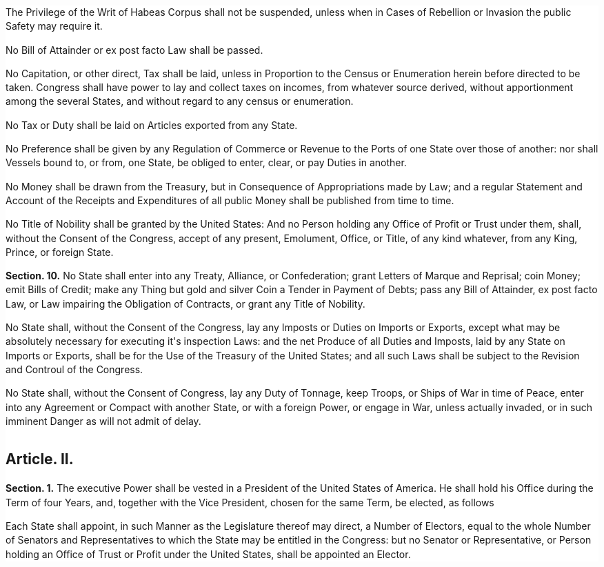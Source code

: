 The Privilege of the Writ of Habeas Corpus shall not be suspended, unless when
in Cases of Rebellion or Invasion the public Safety may require it.

No Bill of Attainder or ex post facto Law shall be passed.

No Capitation, or other direct, Tax shall be laid, unless in Proportion to the
Census or Enumeration herein before directed to be taken. Congress shall have
power to lay and collect taxes on incomes, from whatever source derived,
without apportionment among the several States, and without regard to any
census or enumeration.

No Tax or Duty shall be laid on Articles exported from any State.

No Preference shall be given by any Regulation of Commerce or Revenue to the
Ports of one State over those of another: nor shall Vessels bound to, or from,
one State, be obliged to enter, clear, or pay Duties in another.

No Money shall be drawn from the Treasury, but in Consequence of Appropriations
made by Law; and a regular Statement and Account of the Receipts and
Expenditures of all public Money shall be published from time to time.

No Title of Nobility shall be granted by the United States: And no Person
holding any Office of Profit or Trust under them, shall, without the Consent of
the Congress, accept of any present, Emolument, Office, or Title, of any kind
whatever, from any King, Prince, or foreign State.

**Section. 10.** No State shall enter into any Treaty, Alliance, or
Confederation; grant Letters of Marque and Reprisal; coin Money; emit Bills of
Credit; make any Thing but gold and silver Coin a Tender in Payment of Debts;
pass any Bill of Attainder, ex post facto Law, or Law impairing the Obligation
of Contracts, or grant any Title of Nobility.

No State shall, without the Consent of the Congress, lay any Imposts or Duties
on Imports or Exports, except what may be absolutely necessary for executing
it's inspection Laws: and the net Produce of all Duties and Imposts, laid by
any State on Imports or Exports, shall be for the Use of the Treasury of the
United States; and all such Laws shall be subject to the Revision and Controul
of the Congress.

No State shall, without the Consent of Congress, lay any Duty of Tonnage, keep
Troops, or Ships of War in time of Peace, enter into any Agreement or Compact
with another State, or with a foreign Power, or engage in War, unless actually
invaded, or in such imminent Danger as will not admit of delay.

## Article. II.

**Section. 1.** The executive Power shall be vested in a President of the
United States of America. He shall hold his Office during the Term of four
Years, and, together with the Vice President, chosen for the same Term, be
elected, as follows

Each State shall appoint, in such Manner as the Legislature thereof may direct,
a Number of Electors, equal to the whole Number of Senators and Representatives
to which the State may be entitled in the Congress: but no Senator or
Representative, or Person holding an Office of Trust or Profit under the United
States, shall be appointed an Elector.
